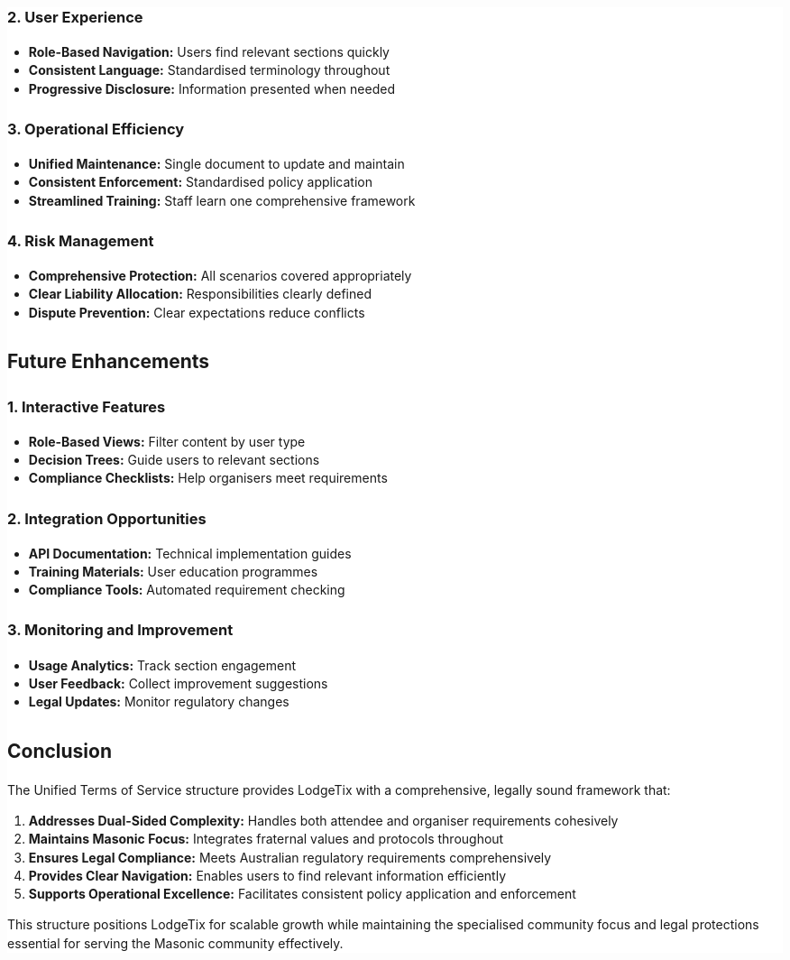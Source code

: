 ### 2. User Experience
- **Role-Based Navigation:** Users find relevant sections quickly
- **Consistent Language:** Standardised terminology throughout
- **Progressive Disclosure:** Information presented when needed

### 3. Operational Efficiency
- **Unified Maintenance:** Single document to update and maintain
- **Consistent Enforcement:** Standardised policy application
- **Streamlined Training:** Staff learn one comprehensive framework

### 4. Risk Management
- **Comprehensive Protection:** All scenarios covered appropriately
- **Clear Liability Allocation:** Responsibilities clearly defined
- **Dispute Prevention:** Clear expectations reduce conflicts

## Future Enhancements

### 1. Interactive Features
- **Role-Based Views:** Filter content by user type
- **Decision Trees:** Guide users to relevant sections
- **Compliance Checklists:** Help organisers meet requirements

### 2. Integration Opportunities
- **API Documentation:** Technical implementation guides
- **Training Materials:** User education programmes
- **Compliance Tools:** Automated requirement checking

### 3. Monitoring and Improvement
- **Usage Analytics:** Track section engagement
- **User Feedback:** Collect improvement suggestions
- **Legal Updates:** Monitor regulatory changes

## Conclusion

The Unified Terms of Service structure provides LodgeTix with a comprehensive, legally sound framework that:

1. **Addresses Dual-Sided Complexity:** Handles both attendee and organiser requirements cohesively
2. **Maintains Masonic Focus:** Integrates fraternal values and protocols throughout
3. **Ensures Legal Compliance:** Meets Australian regulatory requirements comprehensively
4. **Provides Clear Navigation:** Enables users to find relevant information efficiently
5. **Supports Operational Excellence:** Facilitates consistent policy application and enforcement

This structure positions LodgeTix for scalable growth while maintaining the specialised community focus and legal protections essential for serving the Masonic community effectively.